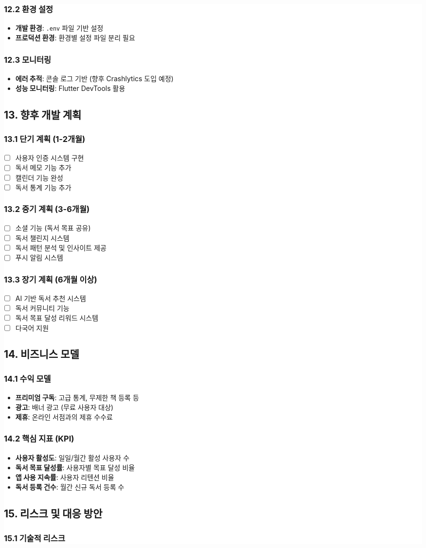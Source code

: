 ### 12.2 환경 설정

- **개발 환경**: `.env` 파일 기반 설정
- **프로덕션 환경**: 환경별 설정 파일 분리 필요

### 12.3 모니터링

- **에러 추적**: 콘솔 로그 기반 (향후 Crashlytics 도입 예정)
- **성능 모니터링**: Flutter DevTools 활용

## 13. 향후 개발 계획

### 13.1 단기 계획 (1-2개월)

- [ ] 사용자 인증 시스템 구현
- [ ] 독서 메모 기능 추가
- [ ] 캘린더 기능 완성
- [ ] 독서 통계 기능 추가

### 13.2 중기 계획 (3-6개월)

- [ ] 소셜 기능 (독서 목표 공유)
- [ ] 독서 챌린지 시스템
- [ ] 독서 패턴 분석 및 인사이트 제공
- [ ] 푸시 알림 시스템

### 13.3 장기 계획 (6개월 이상)

- [ ] AI 기반 독서 추천 시스템
- [ ] 독서 커뮤니티 기능
- [ ] 독서 목표 달성 리워드 시스템
- [ ] 다국어 지원

## 14. 비즈니스 모델

### 14.1 수익 모델

- **프리미엄 구독**: 고급 통계, 무제한 책 등록 등
- **광고**: 배너 광고 (무료 사용자 대상)
- **제휴**: 온라인 서점과의 제휴 수수료

### 14.2 핵심 지표 (KPI)

- **사용자 활성도**: 일일/월간 활성 사용자 수
- **독서 목표 달성률**: 사용자별 목표 달성 비율
- **앱 사용 지속률**: 사용자 리텐션 비율
- **독서 등록 건수**: 월간 신규 독서 등록 수

## 15. 리스크 및 대응 방안

### 15.1 기술적 리스크
